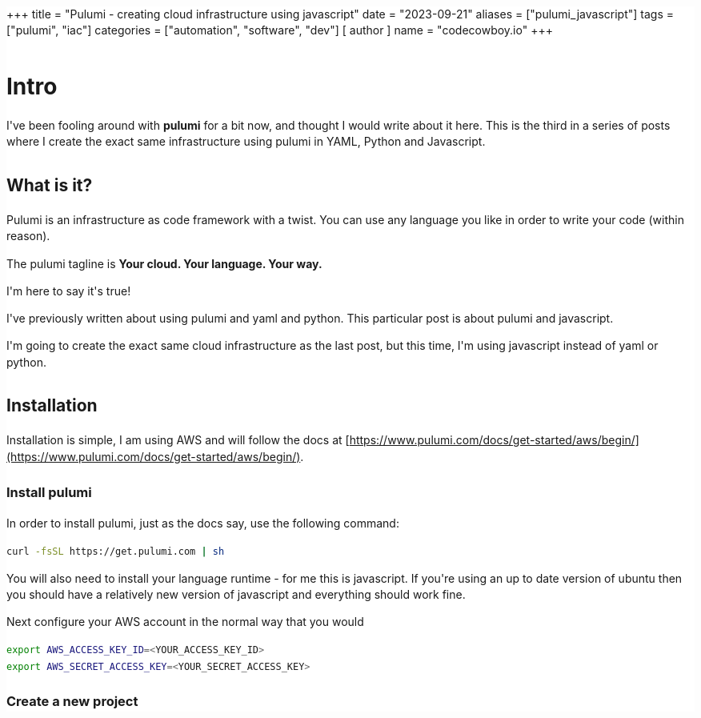 +++
title = "Pulumi - creating cloud infrastructure using javascript"
date = "2023-09-21"
aliases = ["pulumi_javascript"]
tags = ["pulumi", "iac"]
categories = ["automation", "software", "dev"]
[ author ]
  name = "codecowboy.io"
+++

# Intro
I've been fooling around with **pulumi** for a bit now, and thought I would write about it here. 
This is the third in a series of posts where I create the exact same infrastructure using pulumi in YAML, Python and Javascript.

## What is it?
Pulumi is an infrastructure as code framework with a twist. You can use any language you like in order to write your code (within reason). 

The pulumi tagline is **Your cloud. Your language. Your way.**

I'm here to say it's true!

I've previously written about using pulumi and yaml and python. This particular post is about pulumi and javascript.

I'm going to create the exact same cloud infrastructure as the last post, but this time, I'm using javascript instead of yaml or python.

## Installation
Installation is simple, I am using AWS and will follow the docs at [https://www.pulumi.com/docs/get-started/aws/begin/](https://www.pulumi.com/docs/get-started/aws/begin/).

### Install pulumi
In order to install pulumi, just as the docs say, use the following command:

```Bash
curl -fsSL https://get.pulumi.com | sh
```

You will also need to install your language runtime - for me this is javascript.
If you're using an up to date version of ubuntu then you should have a relatively new version of javascript and everything should work fine.

Next configure your AWS account in the normal way that you would

```Bash
export AWS_ACCESS_KEY_ID=<YOUR_ACCESS_KEY_ID> 
export AWS_SECRET_ACCESS_KEY=<YOUR_SECRET_ACCESS_KEY>
```

### Create a new project
